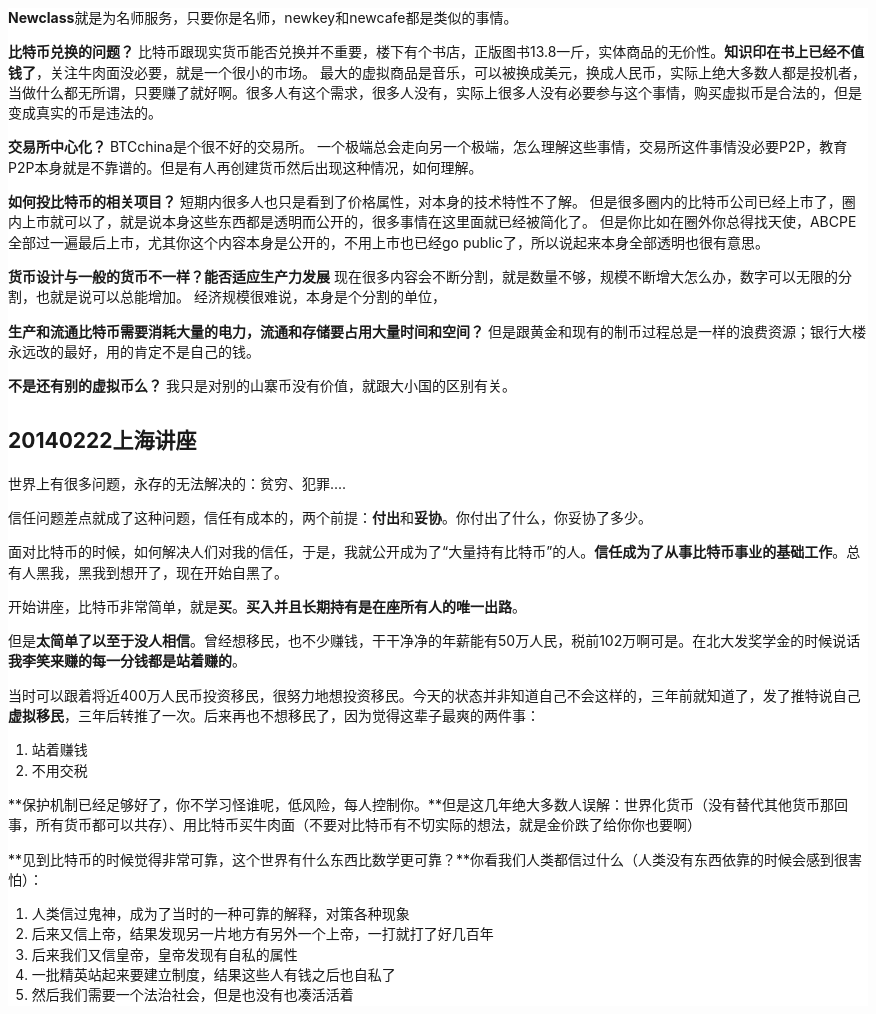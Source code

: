 
**Newclass**就是为名师服务，只要你是名师，newkey和newcafe都是类似的事情。


**比特币兑换的问题？**
比特币跟现实货币能否兑换并不重要，楼下有个书店，正版图书13.8一斤，实体商品的无价性。**知识印在书上已经不值钱了**，关注牛肉面没必要，就是一个很小的市场。
最大的虚拟商品是音乐，可以被换成美元，换成人民币，实际上绝大多数人都是投机者，当做什么都无所谓，只要赚了就好啊。很多人有这个需求，很多人没有，实际上很多人没有必要参与这个事情，购买虚拟币是合法的，但是变成真实的币是违法的。


**交易所中心化？**
BTCchina是个很不好的交易所。
一个极端总会走向另一个极端，怎么理解这些事情，交易所这件事情没必要P2P，教育P2P本身就是不靠谱的。但是有人再创建货币然后出现这种情况，如何理解。

**如何投比特币的相关项目？**
短期内很多人也只是看到了价格属性，对本身的技术特性不了解。
但是很多圈内的比特币公司已经上市了，圈内上市就可以了，就是说本身这些东西都是透明而公开的，很多事情在这里面就已经被简化了。
但是你比如在圈外你总得找天使，ABCPE全部过一遍最后上市，尤其你这个内容本身是公开的，不用上市也已经go public了，所以说起来本身全部透明也很有意思。


**货币设计与一般的货币不一样？能否适应生产力发展**
现在很多内容会不断分割，就是数量不够，规模不断增大怎么办，数字可以无限的分割，也就是说可以总能增加。
经济规模很难说，本身是个分割的单位，

**生产和流通比特币需要消耗大量的电力，流通和存储要占用大量时间和空间？**
但是跟黄金和现有的制币过程总是一样的浪费资源；银行大楼永远改的最好，用的肯定不是自己的钱。

**不是还有别的虚拟币么？**
我只是对别的山寨币没有价值，就跟大小国的区别有关。


## 20140222上海讲座

世界上有很多问题，永存的无法解决的：贫穷、犯罪....

信任问题差点就成了这种问题，信任有成本的，两个前提：**付出**和**妥协**。你付出了什么，你妥协了多少。

面对比特币的时候，如何解决人们对我的信任，于是，我就公开成为了“大量持有比特币”的人。**信任成为了从事比特币事业的基础工作**。总有人黑我，黑我到想开了，现在开始自黑了。


开始讲座，比特币非常简单，就是**买**。**买入并且长期持有是在座所有人的唯一出路**。

但是**太简单了以至于没人相信**。曾经想移民，也不少赚钱，干干净净的年薪能有50万人民，税前102万啊可是。在北大发奖学金的时候说话**我李笑来赚的每一分钱都是站着赚的**。

当时可以跟着将近400万人民币投资移民，很努力地想投资移民。今天的状态并非知道自己不会这样的，三年前就知道了，发了推特说自己**虚拟移民**，三年后转推了一次。后来再也不想移民了，因为觉得这辈子最爽的两件事：

1. 站着赚钱
2. 不用交税



**保护机制已经足够好了，你不学习怪谁呢，低风险，每人控制你。**但是这几年绝大多数人误解：世界化货币（没有替代其他货币那回事，所有货币都可以共存）、用比特币买牛肉面（不要对比特币有不切实际的想法，就是金价跌了给你你也要啊）

**见到比特币的时候觉得非常可靠，这个世界有什么东西比数学更可靠？**你看我们人类都信过什么（人类没有东西依靠的时候会感到很害怕）：

1. 人类信过鬼神，成为了当时的一种可靠的解释，对策各种现象
2. 后来又信上帝，结果发现另一片地方有另外一个上帝，一打就打了好几百年
3. 后来我们又信皇帝，皇帝发现有自私的属性
4. 一批精英站起来要建立制度，结果这些人有钱之后也自私了
5. 然后我们需要一个法治社会，但是也没有也凑活活着

